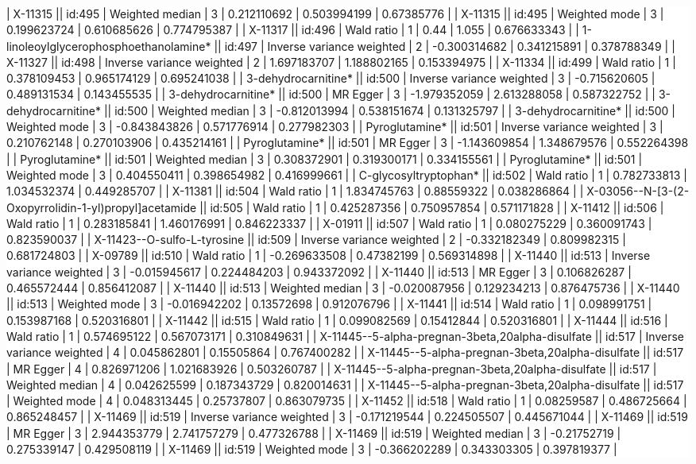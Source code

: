 | X-11315 \|\| id:495 | Weighted median | 3 | 0.212110692 | 0.503994199 | 0.67385776 |
| X-11315 \|\| id:495 | Weighted mode | 3 | 0.199623724 | 0.610685626 | 0.774795387 |
| X-11317 \|\| id:496 | Wald ratio | 1 | 0.44 | 1.055 | 0.676633343 |
| 1-linoleoylglycerophosphoethanolamine\* \|\| id:497 | Inverse variance weighted | 2 | -0.300314682 | 0.341215891 | 0.378788349 |
| X-11327 \|\| id:498 | Inverse variance weighted | 2 | 1.697183707 | 1.188802165 | 0.153394975 |
| X-11334 \|\| id:499 | Wald ratio | 1 | 0.378109453 | 0.965174129 | 0.695241038 |
| 3-dehydrocarnitine\* \|\| id:500 | Inverse variance weighted | 3 | -0.715620605 | 0.489131534 | 0.143455535 |
| 3-dehydrocarnitine\* \|\| id:500 | MR Egger | 3 | -1.979352059 | 2.613288058 | 0.587322752 |
| 3-dehydrocarnitine\* \|\| id:500 | Weighted median | 3 | -0.812013994 | 0.538151674 | 0.131325797 |
| 3-dehydrocarnitine\* \|\| id:500 | Weighted mode | 3 | -0.843843826 | 0.571776914 | 0.277982303 |
| Pyroglutamine\* \|\| id:501 | Inverse variance weighted | 3 | 0.210762148 | 0.270103906 | 0.435214161 |
| Pyroglutamine\* \|\| id:501 | MR Egger | 3 | -1.143609854 | 1.348679576 | 0.552264398 |
| Pyroglutamine\* \|\| id:501 | Weighted median | 3 | 0.308372901 | 0.319300171 | 0.334155561 |
| Pyroglutamine\* \|\| id:501 | Weighted mode | 3 | 0.404550411 | 0.398654982 | 0.416999661 |
| C-glycosyltryptophan\* \|\| id:502 | Wald ratio | 1 | 0.782733813 | 1.034532374 | 0.449285707 |
| X-11381 \|\| id:504 | Wald ratio | 1 | 1.834745763 | 0.88559322 | 0.038286864 |
| X-03056--N-\[3-\(2-Oxopyrrolidin-1-yl\)propyl\]acetamide \|\| id:505 | Wald ratio | 1 | 0.425287356 | 0.750957854 | 0.571171828 |
| X-11412 \|\| id:506 | Wald ratio | 1 | 0.283185841 | 1.460176991 | 0.846223337 |
| X-01911 \|\| id:507 | Wald ratio | 1 | 0.080275229 | 0.360091743 | 0.823590037 |
| X-11423--O-sulfo-L-tyrosine \|\| id:509 | Inverse variance weighted | 2 | -0.332182349 | 0.809982315 | 0.681724803 |
| X-09789 \|\| id:510 | Wald ratio | 1 | -0.269633508 | 0.47382199 | 0.569314898 |
| X-11440 \|\| id:513 | Inverse variance weighted | 3 | -0.015945617 | 0.224484203 | 0.943372092 |
| X-11440 \|\| id:513 | MR Egger | 3 | 0.106826287 | 0.465572444 | 0.856412087 |
| X-11440 \|\| id:513 | Weighted median | 3 | -0.020087956 | 0.129234213 | 0.876475736 |
| X-11440 \|\| id:513 | Weighted mode | 3 | -0.016942202 | 0.13572698 | 0.912076796 |
| X-11441 \|\| id:514 | Wald ratio | 1 | 0.098991751 | 0.153987168 | 0.520316801 |
| X-11442 \|\| id:515 | Wald ratio | 1 | 0.099082569 | 0.15412844 | 0.520316801 |
| X-11444 \|\| id:516 | Wald ratio | 1 | 0.574695122 | 0.567073171 | 0.310849631 |
| X-11445--5-alpha-pregnan-3beta,20alpha-disulfate \|\| id:517 | Inverse variance weighted | 4 | 0.045862801 | 0.15505864 | 0.767400282 |
| X-11445--5-alpha-pregnan-3beta,20alpha-disulfate \|\| id:517 | MR Egger | 4 | 0.826971206 | 1.021683926 | 0.503260787 |
| X-11445--5-alpha-pregnan-3beta,20alpha-disulfate \|\| id:517 | Weighted median | 4 | 0.042625599 | 0.187343729 | 0.820014631 |
| X-11445--5-alpha-pregnan-3beta,20alpha-disulfate \|\| id:517 | Weighted mode | 4 | 0.048313445 | 0.25737807 | 0.863079735 |
| X-11452 \|\| id:518 | Wald ratio | 1 | 0.08259587 | 0.486725664 | 0.865248457 |
| X-11469 \|\| id:519 | Inverse variance weighted | 3 | -0.171219544 | 0.224505507 | 0.445671044 |
| X-11469 \|\| id:519 | MR Egger | 3 | 2.944353779 | 2.741757279 | 0.477326788 |
| X-11469 \|\| id:519 | Weighted median | 3 | -0.21752719 | 0.275339147 | 0.429508119 |
| X-11469 \|\| id:519 | Weighted mode | 3 | -0.366202289 | 0.343303305 | 0.397819377 |